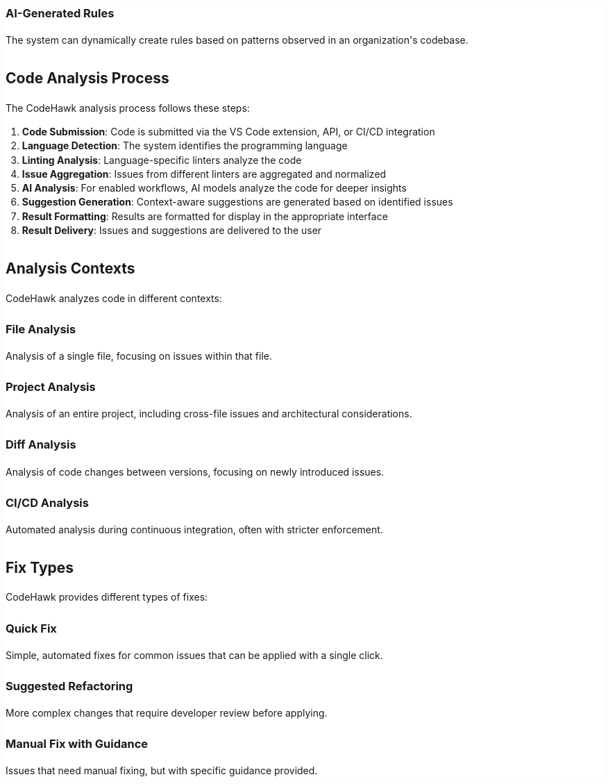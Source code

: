 ### AI-Generated Rules

The system can dynamically create rules based on patterns observed in an organization's codebase.

## Code Analysis Process

The CodeHawk analysis process follows these steps:

1. **Code Submission**: Code is submitted via the VS Code extension, API, or CI/CD integration
2. **Language Detection**: The system identifies the programming language
3. **Linting Analysis**: Language-specific linters analyze the code
4. **Issue Aggregation**: Issues from different linters are aggregated and normalized
5. **AI Analysis**: For enabled workflows, AI models analyze the code for deeper insights
6. **Suggestion Generation**: Context-aware suggestions are generated based on identified issues
7. **Result Formatting**: Results are formatted for display in the appropriate interface
8. **Result Delivery**: Issues and suggestions are delivered to the user

## Analysis Contexts

CodeHawk analyzes code in different contexts:

### File Analysis

Analysis of a single file, focusing on issues within that file.

### Project Analysis

Analysis of an entire project, including cross-file issues and architectural considerations.

### Diff Analysis

Analysis of code changes between versions, focusing on newly introduced issues.

### CI/CD Analysis

Automated analysis during continuous integration, often with stricter enforcement.

## Fix Types

CodeHawk provides different types of fixes:

### Quick Fix

Simple, automated fixes for common issues that can be applied with a single click.

### Suggested Refactoring

More complex changes that require developer review before applying.

### Manual Fix with Guidance

Issues that need manual fixing, but with specific guidance provided.

